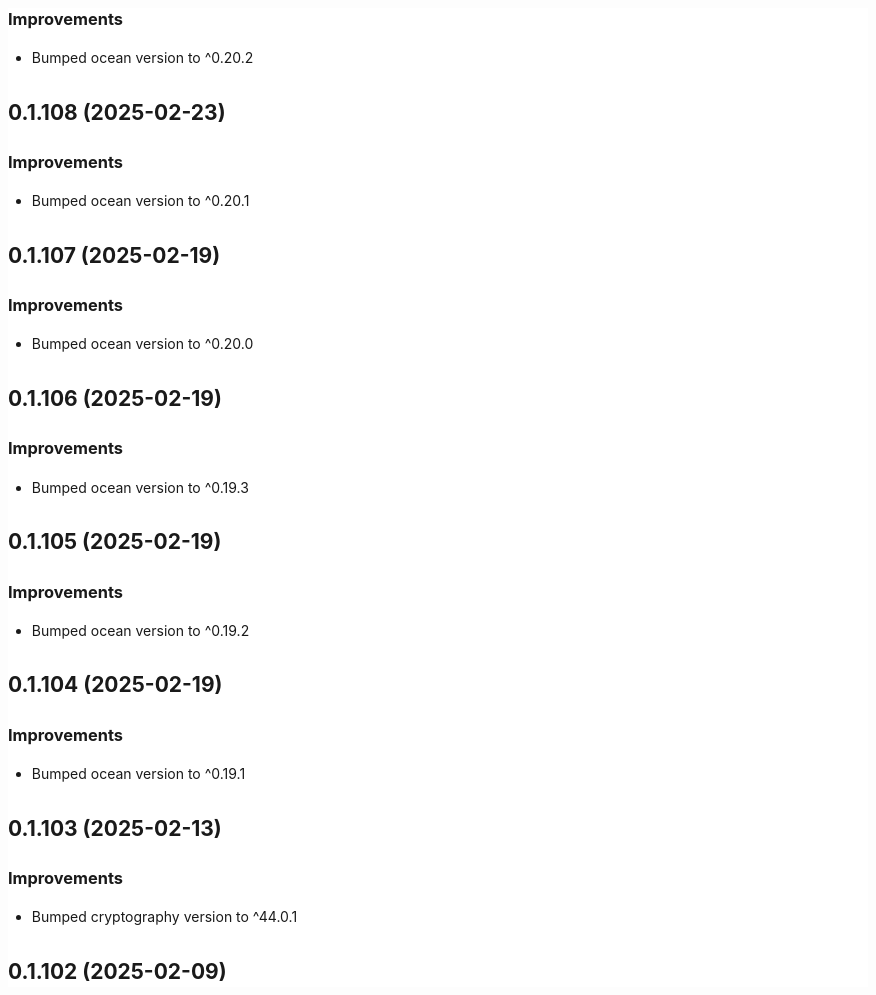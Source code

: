 
### Improvements

- Bumped ocean version to ^0.20.2


## 0.1.108 (2025-02-23)


### Improvements

- Bumped ocean version to ^0.20.1


## 0.1.107 (2025-02-19)


### Improvements

- Bumped ocean version to ^0.20.0


## 0.1.106 (2025-02-19)


### Improvements

- Bumped ocean version to ^0.19.3


## 0.1.105 (2025-02-19)


### Improvements

- Bumped ocean version to ^0.19.2


## 0.1.104 (2025-02-19)


### Improvements

- Bumped ocean version to ^0.19.1


## 0.1.103 (2025-02-13)


### Improvements

- Bumped cryptography version to ^44.0.1


## 0.1.102 (2025-02-09)
